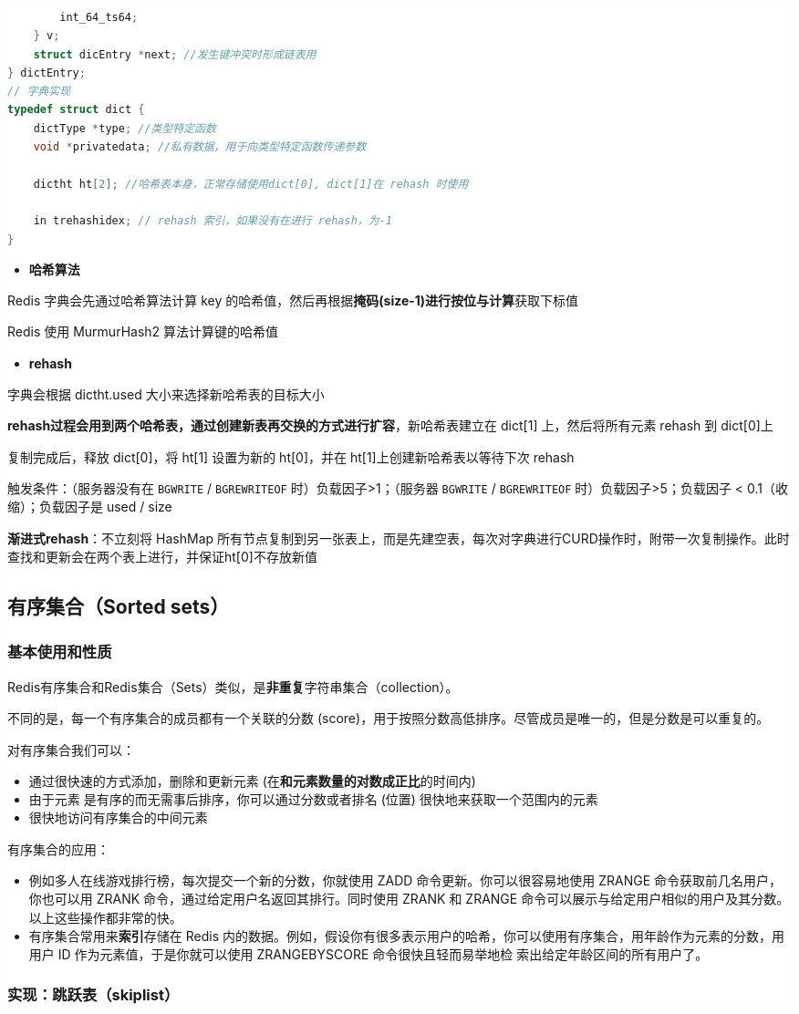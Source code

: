 ```c++
        int_64_ts64;
    } v;
    struct dicEntry *next; //发生键冲突时形成链表用
} dictEntry;
// 字典实现
typedef struct dict {
    dictType *type; //类型特定函数
    void *privatedata; //私有数据，用于向类型特定函数传递参数
    
    dictht ht[2]; //哈希表本身，正常存储使用dict[0], dict[1]在 rehash 时使用
    
    in trehashidex; // rehash 索引，如果没有在进行 rehash，为-1
}
```

- **哈希算法**

Redis 字典会先通过哈希算法计算 key 的哈希值，然后再根据**掩码(size-1)进行按位与计算**获取下标值

Redis 使用 MurmurHash2 算法计算键的哈希值

- **rehash**

字典会根据 dictht.used 大小来选择新哈希表的目标大小

**rehash过程会用到两个哈希表，通过创建新表再交换的方式进行扩容**，新哈希表建立在 dict[1] 上，然后将所有元素 rehash 到 dict[0]上

复制完成后，释放 dict[0]，将 ht[1] 设置为新的 ht[0]，并在 ht[1]上创建新哈希表以等待下次 rehash

触发条件：（服务器没有在 `BGWRITE` / `BGREWRITEOF` 时）负载因子>1；（服务器 `BGWRITE` / `BGREWRITEOF` 时）负载因子>5；负载因子 < 0.1（收缩）；负载因子是 used / size

**渐进式rehash**：不立刻将 HashMap 所有节点复制到另一张表上，而是先建空表，每次对字典进行CURD操作时，附带一次复制操作。此时查找和更新会在两个表上进行，并保证ht[0]不存放新值

## 有序集合（Sorted sets）

### 基本使用和性质

Redis有序集合和Redis集合（Sets）类似，是**非重复**字符串集合（collection）。

不同的是，每一个有序集合的成员都有一个关联的分数 (score)，用于按照分数高低排序。尽管成员是唯一的，但是分数是可以重复的。

对有序集合我们可以：

- 通过很快速的方式添加，删除和更新元素 (在**和元素数量的对数成正比**的时间内)
- 由于元素 是有序的而无需事后排序，你可以通过分数或者排名 (位置) 很快地来获取一个范围内的元素
- 很快地访问有序集合的中间元素

有序集合的应用：

- 例如多人在线游戏排行榜，每次提交一个新的分数，你就使用 ZADD 命令更新。你可以很容易地使用 ZRANGE 命令获取前几名用户，你也可以用 ZRANK 命令，通过给定用户名返回其排行。同时使用 ZRANK 和 ZRANGE 命令可以展示与给定用户相似的用户及其分数。以上这些操作都非常的快。
- 有序集合常用来**索引**存储在 Redis 内的数据。例如，假设你有很多表示用户的哈希，你可以使用有序集合，用年龄作为元素的分数，用用户 ID 作为元素值，于是你就可以使用 ZRANGEBYSCORE 命令很快且轻而易举地检 索出给定年龄区间的所有用户了。

### 实现：跳跃表（skiplist）
